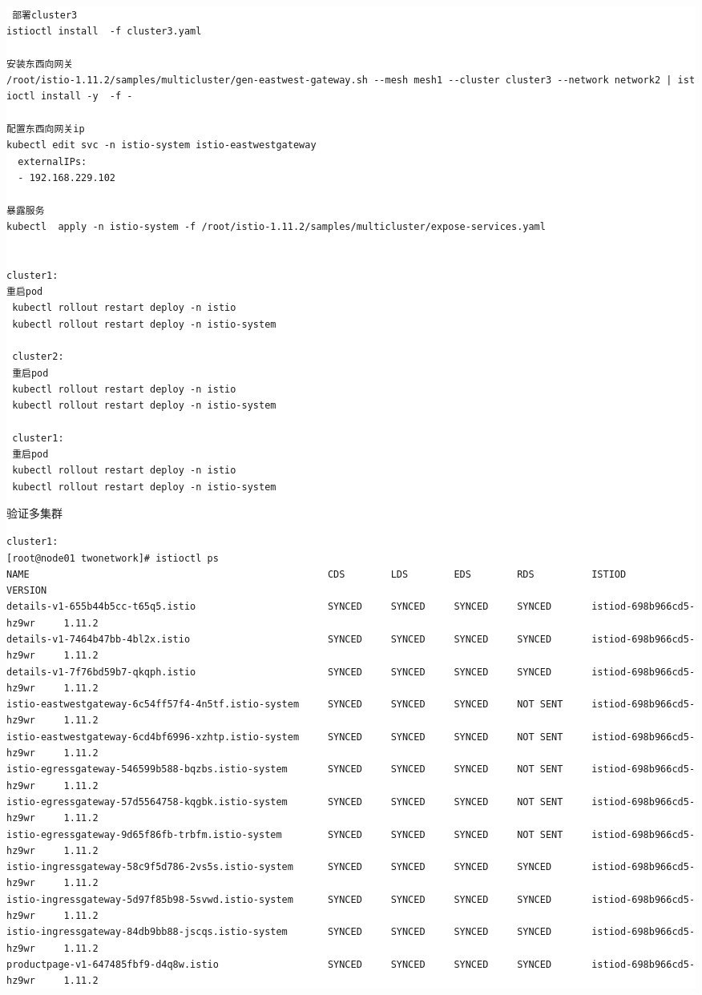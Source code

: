 ```
 部署cluster3
istioctl install  -f cluster3.yaml

安装东西向网关
/root/istio-1.11.2/samples/multicluster/gen-eastwest-gateway.sh --mesh mesh1 --cluster cluster3 --network network2 | istioctl install -y  -f -

配置东西向网关ip
kubectl edit svc -n istio-system istio-eastwestgateway
  externalIPs:
  - 192.168.229.102
  
暴露服务
kubectl  apply -n istio-system -f /root/istio-1.11.2/samples/multicluster/expose-services.yaml


cluster1:
重启pod
 kubectl rollout restart deploy -n istio
 kubectl rollout restart deploy -n istio-system
 
 cluster2:
 重启pod
 kubectl rollout restart deploy -n istio
 kubectl rollout restart deploy -n istio-system
 
 cluster1:
 重启pod
 kubectl rollout restart deploy -n istio
 kubectl rollout restart deploy -n istio-system
```

验证多集群

```
cluster1:
[root@node01 twonetwork]# istioctl ps
NAME                                                    CDS        LDS        EDS        RDS          ISTIOD                      VERSION
details-v1-655b44b5cc-t65q5.istio                       SYNCED     SYNCED     SYNCED     SYNCED       istiod-698b966cd5-hz9wr     1.11.2
details-v1-7464b47bb-4bl2x.istio                        SYNCED     SYNCED     SYNCED     SYNCED       istiod-698b966cd5-hz9wr     1.11.2
details-v1-7f76bd59b7-qkqph.istio                       SYNCED     SYNCED     SYNCED     SYNCED       istiod-698b966cd5-hz9wr     1.11.2
istio-eastwestgateway-6c54ff57f4-4n5tf.istio-system     SYNCED     SYNCED     SYNCED     NOT SENT     istiod-698b966cd5-hz9wr     1.11.2
istio-eastwestgateway-6cd4bf6996-xzhtp.istio-system     SYNCED     SYNCED     SYNCED     NOT SENT     istiod-698b966cd5-hz9wr     1.11.2
istio-egressgateway-546599b588-bqzbs.istio-system       SYNCED     SYNCED     SYNCED     NOT SENT     istiod-698b966cd5-hz9wr     1.11.2
istio-egressgateway-57d5564758-kqgbk.istio-system       SYNCED     SYNCED     SYNCED     NOT SENT     istiod-698b966cd5-hz9wr     1.11.2
istio-egressgateway-9d65f86fb-trbfm.istio-system        SYNCED     SYNCED     SYNCED     NOT SENT     istiod-698b966cd5-hz9wr     1.11.2
istio-ingressgateway-58c9f5d786-2vs5s.istio-system      SYNCED     SYNCED     SYNCED     SYNCED       istiod-698b966cd5-hz9wr     1.11.2
istio-ingressgateway-5d97f85b98-5svwd.istio-system      SYNCED     SYNCED     SYNCED     SYNCED       istiod-698b966cd5-hz9wr     1.11.2
istio-ingressgateway-84db9bb88-jscqs.istio-system       SYNCED     SYNCED     SYNCED     SYNCED       istiod-698b966cd5-hz9wr     1.11.2
productpage-v1-647485fbf9-d4q8w.istio                   SYNCED     SYNCED     SYNCED     SYNCED       istiod-698b966cd5-hz9wr     1.11.2
```